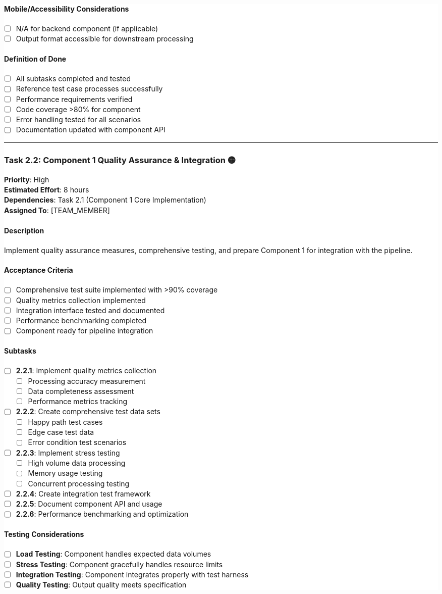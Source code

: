 #### Mobile/Accessibility Considerations
- [ ] N/A for backend component (if applicable)
- [ ] Output format accessible for downstream processing

#### Definition of Done
- [ ] All subtasks completed and tested
- [ ] Reference test case processes successfully
- [ ] Performance requirements verified
- [ ] Code coverage >80% for component
- [ ] Error handling tested for all scenarios
- [ ] Documentation updated with component API

---

### Task 2.2: Component 1 Quality Assurance & Integration 🟡
**Priority**: High  
**Estimated Effort**: 8 hours  
**Dependencies**: Task 2.1 (Component 1 Core Implementation)  
**Assigned To**: [TEAM_MEMBER]

#### Description
Implement quality assurance measures, comprehensive testing, and prepare Component 1 for integration with the pipeline.

#### Acceptance Criteria
- [ ] Comprehensive test suite implemented with >90% coverage
- [ ] Quality metrics collection implemented
- [ ] Integration interface tested and documented
- [ ] Performance benchmarking completed
- [ ] Component ready for pipeline integration

#### Subtasks
- [ ] **2.2.1**: Implement quality metrics collection
  - [ ] Processing accuracy measurement
  - [ ] Data completeness assessment
  - [ ] Performance metrics tracking
- [ ] **2.2.2**: Create comprehensive test data sets
  - [ ] Happy path test cases
  - [ ] Edge case test data
  - [ ] Error condition test scenarios
- [ ] **2.2.3**: Implement stress testing
  - [ ] High volume data processing
  - [ ] Memory usage testing
  - [ ] Concurrent processing testing
- [ ] **2.2.4**: Create integration test framework
- [ ] **2.2.5**: Document component API and usage
- [ ] **2.2.6**: Performance benchmarking and optimization

#### Testing Considerations
- [ ] **Load Testing**: Component handles expected data volumes
- [ ] **Stress Testing**: Component gracefully handles resource limits
- [ ] **Integration Testing**: Component integrates properly with test harness
- [ ] **Quality Testing**: Output quality meets specification
